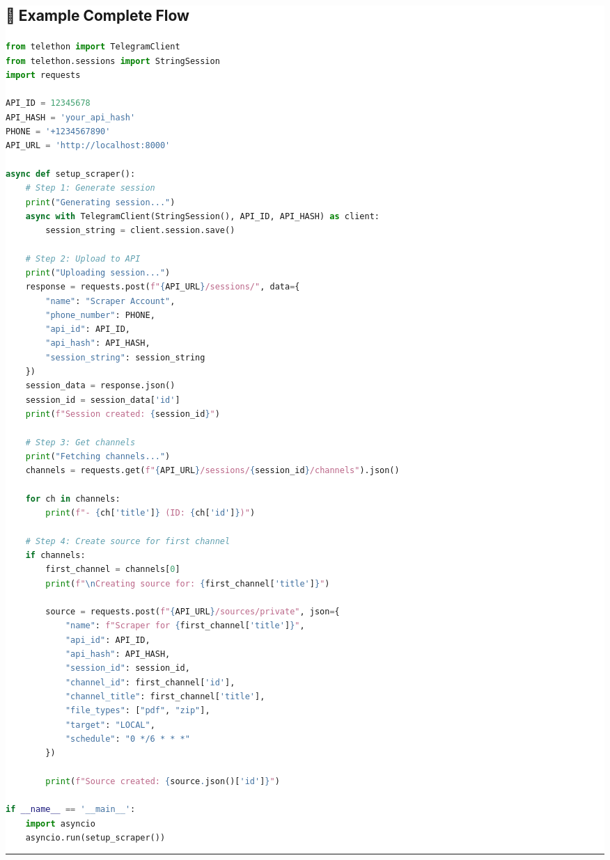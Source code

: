 ## 📝 Example Complete Flow

```python
from telethon import TelegramClient
from telethon.sessions import StringSession
import requests

API_ID = 12345678
API_HASH = 'your_api_hash'
PHONE = '+1234567890'
API_URL = 'http://localhost:8000'

async def setup_scraper():
    # Step 1: Generate session
    print("Generating session...")
    async with TelegramClient(StringSession(), API_ID, API_HASH) as client:
        session_string = client.session.save()
    
    # Step 2: Upload to API
    print("Uploading session...")
    response = requests.post(f"{API_URL}/sessions/", data={
        "name": "Scraper Account",
        "phone_number": PHONE,
        "api_id": API_ID,
        "api_hash": API_HASH,
        "session_string": session_string
    })
    session_data = response.json()
    session_id = session_data['id']
    print(f"Session created: {session_id}")
    
    # Step 3: Get channels
    print("Fetching channels...")
    channels = requests.get(f"{API_URL}/sessions/{session_id}/channels").json()
    
    for ch in channels:
        print(f"- {ch['title']} (ID: {ch['id']})")
    
    # Step 4: Create source for first channel
    if channels:
        first_channel = channels[0]
        print(f"\nCreating source for: {first_channel['title']}")
        
        source = requests.post(f"{API_URL}/sources/private", json={
            "name": f"Scraper for {first_channel['title']}",
            "api_id": API_ID,
            "api_hash": API_HASH,
            "session_id": session_id,
            "channel_id": first_channel['id'],
            "channel_title": first_channel['title'],
            "file_types": ["pdf", "zip"],
            "target": "LOCAL",
            "schedule": "0 */6 * * *"
        })
        
        print(f"Source created: {source.json()['id']}")

if __name__ == '__main__':
    import asyncio
    asyncio.run(setup_scraper())
```

---